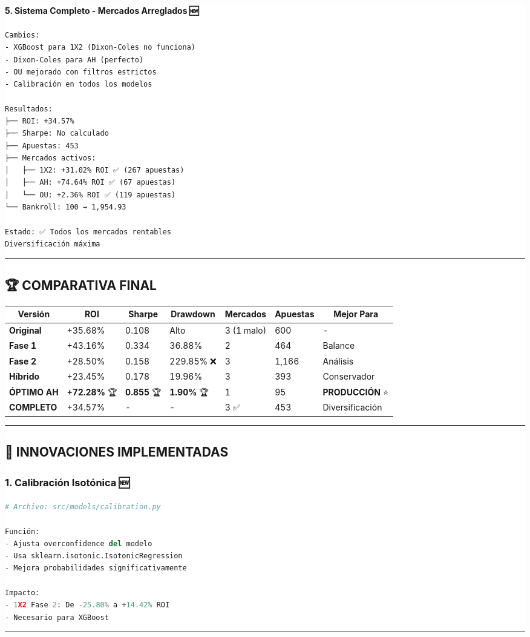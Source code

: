 
#### **5. Sistema Completo - Mercados Arreglados** 🆕
```
Cambios:
- XGBoost para 1X2 (Dixon-Coles no funciona)
- Dixon-Coles para AH (perfecto)
- OU mejorado con filtros estrictos
- Calibración en todos los modelos

Resultados:
├── ROI: +34.57%
├── Sharpe: No calculado
├── Apuestas: 453
├── Mercados activos:
│   ├── 1X2: +31.02% ROI ✅ (267 apuestas)
│   ├── AH: +74.64% ROI ✅ (67 apuestas)
│   └── OU: +2.36% ROI ✅ (119 apuestas)
└── Bankroll: 100 → 1,954.93

Estado: ✅ Todos los mercados rentables
Diversificación máxima
```

---

## 🏆 COMPARATIVA FINAL

| Versión | ROI | Sharpe | Drawdown | Mercados | Apuestas | Mejor Para |
|---------|-----|--------|----------|----------|----------|------------|
| **Original** | +35.68% | 0.108 | Alto | 3 (1 malo) | 600 | - |
| **Fase 1** | +43.16% | 0.334 | 36.88% | 2 | 464 | Balance |
| **Fase 2** | +28.50% | 0.158 | 229.85% ❌ | 3 | 1,166 | Análisis |
| **Híbrido** | +23.45% | 0.178 | 19.96% | 3 | 393 | Conservador |
| **ÓPTIMO AH** | **+72.28%** 🏆 | **0.855** 🏆 | **1.90%** 🏆 | 1 | 95 | **PRODUCCIÓN** ⭐ |
| **COMPLETO** | +34.57% | - | - | 3 ✅ | 453 | Diversificación |

---

## 🔑 INNOVACIONES IMPLEMENTADAS

### **1. Calibración Isotónica** 🆕
```python
# Archivo: src/models/calibration.py

Función:
- Ajusta overconfidence del modelo
- Usa sklearn.isotonic.IsotonicRegression
- Mejora probabilidades significativamente

Impacto:
- 1X2 Fase 2: De -25.80% a +14.42% ROI
- Necesario para XGBoost
```

---
